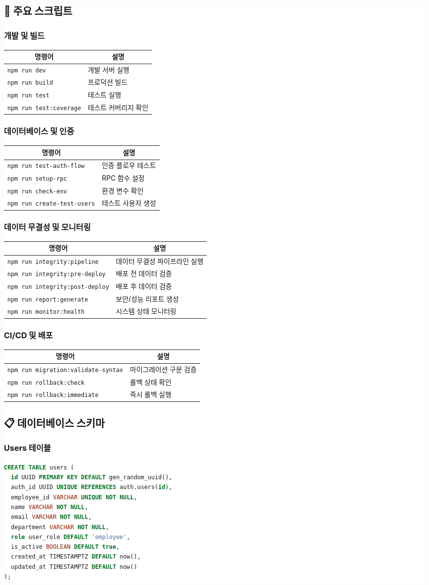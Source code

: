 ## 🔧 주요 스크립트

### 개발 및 빌드
| 명령어 | 설명 |
|--------|------|
| `npm run dev` | 개발 서버 실행 |
| `npm run build` | 프로덕션 빌드 |
| `npm run test` | 테스트 실행 |
| `npm run test:coverage` | 테스트 커버리지 확인 |

### 데이터베이스 및 인증
| 명령어 | 설명 |
|--------|------|
| `npm run test-auth-flow` | 인증 플로우 테스트 |
| `npm run setup-rpc` | RPC 함수 설정 |
| `npm run check-env` | 환경 변수 확인 |
| `npm run create-test-users` | 테스트 사용자 생성 |

### 데이터 무결성 및 모니터링
| 명령어 | 설명 |
|--------|------|
| `npm run integrity:pipeline` | 데이터 무결성 파이프라인 실행 |
| `npm run integrity:pre-deploy` | 배포 전 데이터 검증 |
| `npm run integrity:post-deploy` | 배포 후 데이터 검증 |
| `npm run report:generate` | 보안/성능 리포트 생성 |
| `npm run monitor:health` | 시스템 상태 모니터링 |

### CI/CD 및 배포
| 명령어 | 설명 |
|--------|------|
| `npm run migration:validate-syntax` | 마이그레이션 구문 검증 |
| `npm run rollback:check` | 롤백 상태 확인 |
| `npm run rollback:immediate` | 즉시 롤백 실행 |

## 📋 데이터베이스 스키마

### Users 테이블
```sql
CREATE TABLE users (
  id UUID PRIMARY KEY DEFAULT gen_random_uuid(),
  auth_id UUID UNIQUE REFERENCES auth.users(id),
  employee_id VARCHAR UNIQUE NOT NULL,
  name VARCHAR NOT NULL,
  email VARCHAR NOT NULL,
  department VARCHAR NOT NULL,
  role user_role DEFAULT 'employee',
  is_active BOOLEAN DEFAULT true,
  created_at TIMESTAMPTZ DEFAULT now(),
  updated_at TIMESTAMPTZ DEFAULT now()
);
```